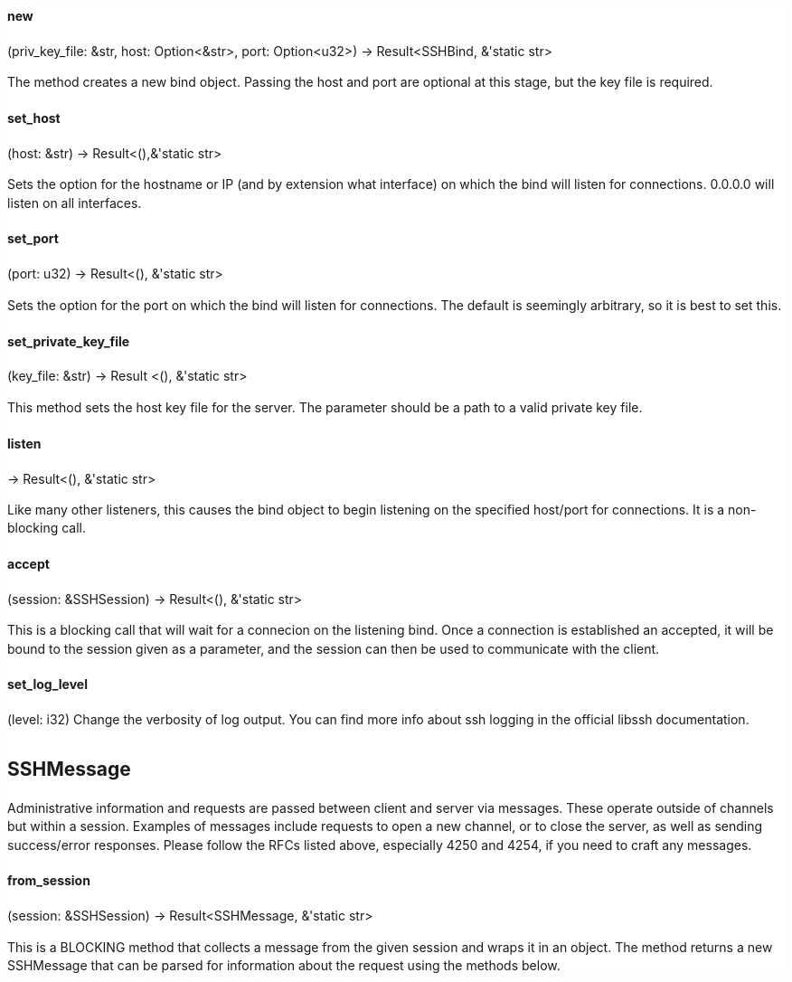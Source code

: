 #### new
(priv\_key\_file: &str, host: Option<&str>, port: Option<u32\>) -\> Result<SSHBind, &'static str\>

The method creates a new bind object. Passing the host and port are optional at this stage, but the key file is required.

#### set\_host
(host: &str) -\> Result<(),&'static str\>

Sets the option for the hostname or IP (and by extension what interface) on which the bind will listen for connections. 0.0.0.0 will listen on all interfaces.

#### set\_port
(port: u32) -\> Result<(), &'static str\>

Sets the option for the port on which the bind will listen for connections. The default is seemingly arbitrary, so it is best to set this.

#### set\_private\_key\_file
(key\_file: &str) -\> Result <(), &'static str\>

This method sets the host key file for the server. The parameter should be a path to a valid private key file.

#### listen
-\> Result<(), &'static str\>

Like many other listeners, this causes the bind object to begin listening on the specified host/port for connections. It is a non-blocking call.
#### accept
(session: &SSHSession) -\> Result<(), &'static str\>

This is a blocking call that will wait for a connecion on the listening bind. Once a connection is established an accepted, it will be bound to the session given as a parameter, and the session can then be used to communicate with the client.

#### set\_log\_level
(level: i32)
Change the verbosity of log output. You can find more info about ssh logging in the official libssh documentation.

## SSHMessage
Administrative information and requests are passed between client and server via messages. These operate outside of channels but within a session. Examples of messages include requests to open a new channel, or to close the server, as well as sending success/error responses. Please follow the RFCs listed above, especially 4250 and 4254, if you need to craft any messages.

#### from\_session
(session: &SSHSession) -\> Result<SSHMessage, &'static str\>

This is a BLOCKING method that collects a message from the given session and wraps it in an object. The method returns a new SSHMessage that can be parsed for information about the request using the methods below.

